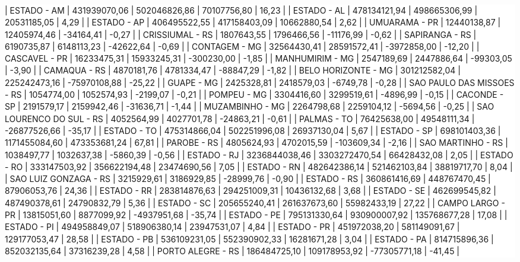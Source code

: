 | ESTADO - AM | 431939070,06 | 502046826,86 | 70107756,80 | 16,23 |
| ESTADO - AL | 478134121,94 | 498665306,99 | 20531185,05 | 4,29 |
| ESTADO - AP | 406495522,55 | 417158403,09 | 10662880,54 | 2,62 |
| UMUARAMA - PR | 12440138,87 | 12405974,46 | -34164,41 | -0,27 |
| CRISSIUMAL - RS | 1807643,55 | 1796466,56 | -11176,99 | -0,62 |
| SAPIRANGA - RS | 6190735,87 | 6148113,23 | -42622,64 | -0,69 |
| CONTAGEM - MG | 32564430,41 | 28591572,41 | -3972858,00 | -12,20 |
| CASCAVEL - PR | 16233475,31 | 15933245,31 | -300230,00 | -1,85 |
| MANHUMIRIM - MG | 2547189,69 | 2447886,64 | -99303,05 | -3,90 |
| CAMAQUA - RS | 4870181,76 | 4781334,47 | -88847,29 | -1,82 |
| BELO HORIZONTE - MG | 301212582,04 | 225242473,16 | -75970108,88 | -25,22 |
| GUAPE - MG | 2425328,81 | 2418579,03 | -6749,78 | -0,28 |
| SAO PAULO DAS MISSOES - RS | 1054774,00 | 1052574,93 | -2199,07 | -0,21 |
| POMPEU - MG | 3304416,60 | 3299519,61 | -4896,99 | -0,15 |
| CACONDE - SP | 2191579,17 | 2159942,46 | -31636,71 | -1,44 |
| MUZAMBINHO - MG | 2264798,68 | 2259104,12 | -5694,56 | -0,25 |
| SAO LOURENCO DO SUL - RS | 4052564,99 | 4027701,78 | -24863,21 | -0,61 |
| PALMAS - TO | 76425638,00 | 49548111,34 | -26877526,66 | -35,17 |
| ESTADO - TO | 475314866,04 | 502251996,08 | 26937130,04 | 5,67 |
| ESTADO - SP | 698101403,36 | 1171455084,60 | 473353681,24 | 67,81 |
| PAROBE - RS | 4805624,93 | 4702015,59 | -103609,34 | -2,16 |
| SAO MARTINHO - RS | 1038497,77 | 1032637,38 | -5860,39 | -0,56 |
| ESTADO - RJ | 3236844038,46 | 3303272470,54 | 66428432,08 | 2,05 |
| ESTADO - RO | 333147503,92 | 356622194,48 | 23474690,56 | 7,05 |
| ESTADO - RN | 482642386,14 | 521462103,84 | 38819717,70 | 8,04 |
| SAO LUIZ GONZAGA - RS | 3215929,61 | 3186929,85 | -28999,76 | -0,90 |
| ESTADO - RS | 360861416,69 | 448767470,45 | 87906053,76 | 24,36 |
| ESTADO - RR | 283814876,63 | 294251009,31 | 10436132,68 | 3,68 |
| ESTADO - SE | 462699545,82 | 487490378,61 | 24790832,79 | 5,36 |
| ESTADO - SC | 205655240,41 | 261637673,60 | 55982433,19 | 27,22 |
| CAMPO LARGO - PR | 13815051,60 | 8877099,92 | -4937951,68 | -35,74 |
| ESTADO - PE | 795131330,64 | 930900007,92 | 135768677,28 | 17,08 |
| ESTADO - PI | 494958849,07 | 518906380,14 | 23947531,07 | 4,84 |
| ESTADO - PR | 451972038,20 | 581149091,67 | 129177053,47 | 28,58 |
| ESTADO - PB | 536109231,05 | 552390902,33 | 16281671,28 | 3,04 |
| ESTADO - PA | 814715896,36 | 852032135,64 | 37316239,28 | 4,58 |
| PORTO ALEGRE - RS | 186484725,10 | 109178953,92 | -77305771,18 | -41,45 |